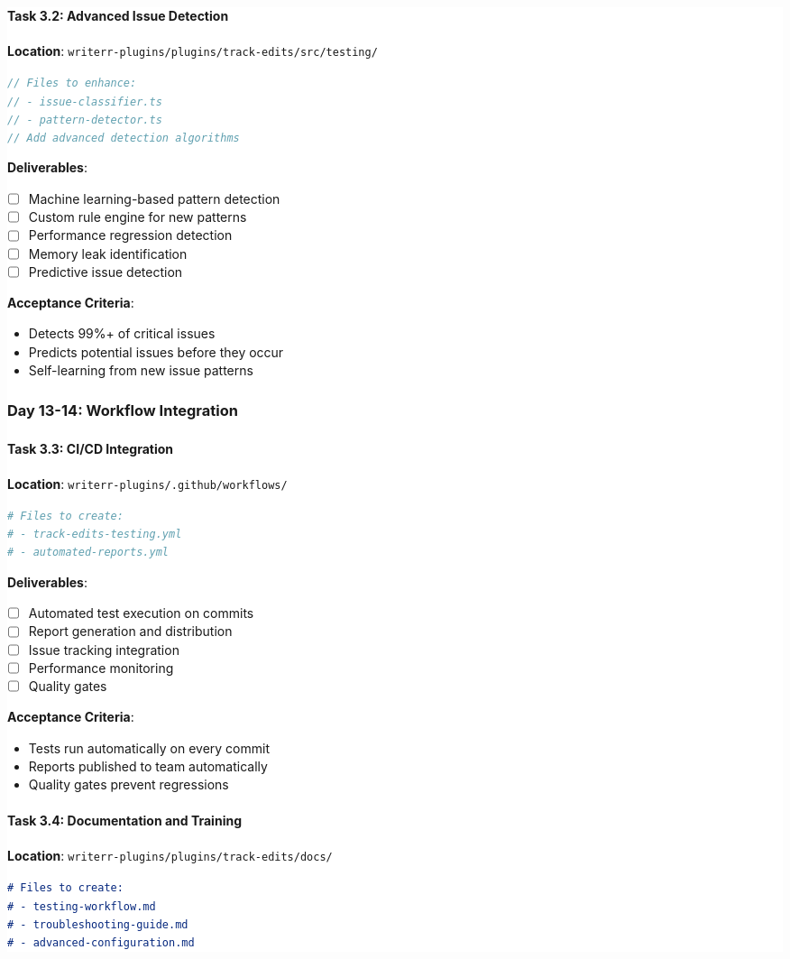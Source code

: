 #### Task 3.2: Advanced Issue Detection
**Location**: `writerr-plugins/plugins/track-edits/src/testing/`

```typescript
// Files to enhance:
// - issue-classifier.ts
// - pattern-detector.ts
// Add advanced detection algorithms
```

**Deliverables**:
- [ ] Machine learning-based pattern detection
- [ ] Custom rule engine for new patterns
- [ ] Performance regression detection
- [ ] Memory leak identification
- [ ] Predictive issue detection

**Acceptance Criteria**:
- Detects 99%+ of critical issues
- Predicts potential issues before they occur
- Self-learning from new issue patterns

### Day 13-14: Workflow Integration

#### Task 3.3: CI/CD Integration
**Location**: `writerr-plugins/.github/workflows/`

```yaml
# Files to create:
# - track-edits-testing.yml
# - automated-reports.yml
```

**Deliverables**:
- [ ] Automated test execution on commits
- [ ] Report generation and distribution
- [ ] Issue tracking integration
- [ ] Performance monitoring
- [ ] Quality gates

**Acceptance Criteria**:
- Tests run automatically on every commit
- Reports published to team automatically
- Quality gates prevent regressions

#### Task 3.4: Documentation and Training
**Location**: `writerr-plugins/plugins/track-edits/docs/`

```markdown
# Files to create:
# - testing-workflow.md
# - troubleshooting-guide.md
# - advanced-configuration.md
```
